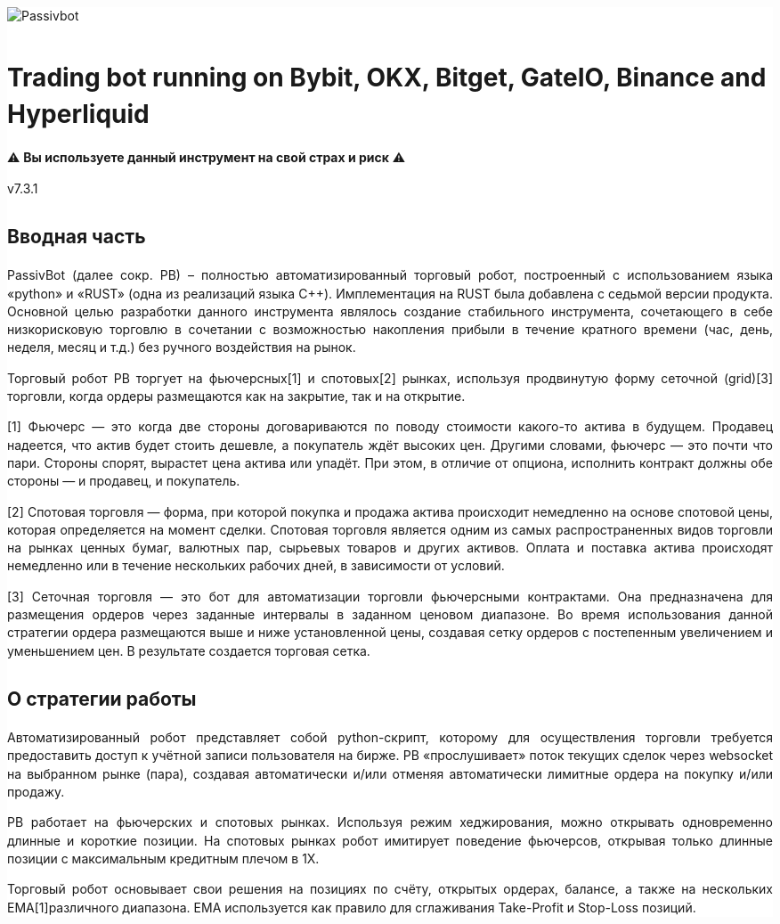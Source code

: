 ![Passivbot](docs/images/pbot_logo_full.svg)

# Trading bot running on Bybit, OKX, Bitget, GateIO, Binance and Hyperliquid

:warning: **Вы используете данный инструмент на свой страх и риск** :warning:

v7.3.1


## Вводная часть

<p align="justify">PassivBot (далее сокр. PB) – полностью автоматизированный торговый робот, построенный с использованием языка «python» и «RUST» (одна из реализаций языка С++). Имплементация на RUST была добавлена с седьмой версии продукта. Основной целью разработки данного инструмента являлось создание стабильного инструмента, сочетающего в себе низкорисковую торговлю в сочетании с возможностью накопления прибыли в течение кратного времени (час, день, неделя, месяц и т.д.) без ручного воздействия на рынок.

<p align="justify">Торговый робот PB торгует на фьючерсных[1] и спотовых[2] рынках, используя продвинутую форму сеточной (grid)[3] торговли, когда ордеры размещаются как на закрытие, так и на открытие.</p>

<p align="justify">[1] Фьючерс — это когда две стороны договариваются по поводу стоимости какого-то актива в будущем. Продавец надеется, что актив будет стоить дешевле, а покупатель ждёт высоких цен. Другими словами, фьючерс — это почти что пари. Стороны спорят, вырастет цена актива или упадёт. При этом, в отличие от опциона, исполнить контракт должны обе стороны — и продавец, и покупатель.</p>
<p align="justify">[2] Спотовая торговля — форма, при которой покупка и продажа актива происходит немедленно на основе спотовой цены, которая определяется на момент сделки. Спотовая торговля является одним из самых распространенных видов торговли на рынках ценных бумаг, валютных пар, сырьевых товаров и других активов. Оплата и поставка актива происходят немедленно или в течение нескольких рабочих дней, в зависимости от условий.</p>
<p align="justify">[3] Сеточная торговля — это бот для автоматизации торговли фьючерсными контрактами. Она предназначена для размещения ордеров через заданные интервалы в заданном ценовом диапазоне. Во время использования данной стратегии ордера размещаются выше и ниже установленной цены, создавая сетку ордеров с постепенным увеличением и уменьшением цен. В результате создается торговая сетка.</p>

## О стратегии работы

<p align="justify">Автоматизированный робот представляет собой python-скрипт, которому для осуществления торговли требуется предоставить доступ к учётной записи пользователя на бирже. PB «прослушивает» поток текущих сделок через websocket на выбранном рынке (пара), создавая автоматически и/или отменяя автоматически лимитные ордера на покупку и/или продажу.</p>

<p align="justify">PB работает на фьючерских и спотовых рынках. Используя режим хеджирования, можно открывать одновременно длинные и короткие позиции. На спотовых рынках робот имитирует поведение фьючерсов, открывая только длинные позиции с максимальным кредитным плечом в 1Х. </p>

<p align="justify">Торговый робот основывает свои решения на позициях по счёту, открытых ордерах, балансе, а также на нескольких EMA[1]различного диапазона. EMA используется как правило для сглаживания Take-Profit и Stop-Loss позиций. </p>
